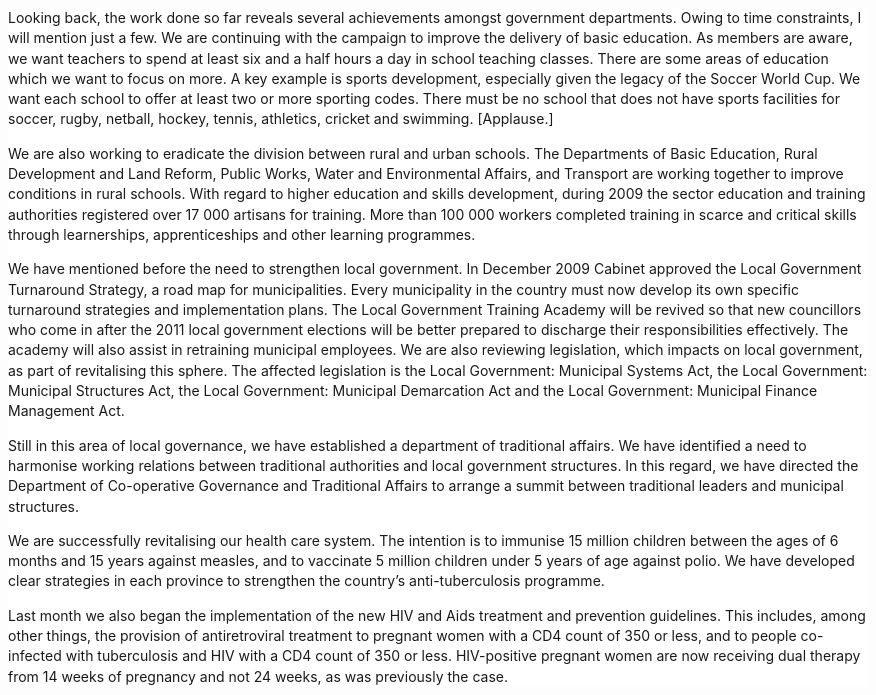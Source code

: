 Looking back, the work done so far reveals several achievements amongst
government departments. Owing to time constraints, I will mention just a
few. We are continuing with the campaign to improve the delivery of basic
education. As members are aware, we want teachers to spend at least six and
a half hours a day in school teaching classes. There are some areas of
education which we want to focus on more. A key example is sports
development, especially given the legacy of the Soccer World Cup. We want
each school to offer at least two or more sporting codes. There must be no
school that does not have sports facilities for soccer, rugby, netball,
hockey, tennis, athletics, cricket and swimming. [Applause.]

We are also working to eradicate the division between rural and urban
schools. The Departments of Basic Education, Rural Development and Land
Reform, Public Works, Water and Environmental Affairs, and Transport are
working together to improve conditions in rural schools. With regard to
higher education and skills development, during 2009 the sector education
and training authorities registered over 17 000 artisans for training. More
than 100 000 workers completed training in scarce and critical skills
through learnerships, apprenticeships and other learning programmes.

We have mentioned before the need to strengthen local government. In
December 2009 Cabinet approved the Local Government Turnaround Strategy, a
road map for municipalities. Every municipality in the country must now
develop its own specific turnaround strategies and implementation plans.
The Local Government Training Academy will be revived so that new
councillors who come in after the 2011 local government elections will be
better prepared to discharge their responsibilities effectively. The
academy will also assist in retraining municipal employees.
We are also reviewing legislation, which impacts on local government, as
part of revitalising this sphere. The affected legislation is the Local
Government: Municipal Systems Act, the Local Government: Municipal
Structures Act, the Local Government: Municipal Demarcation Act and the
Local Government: Municipal Finance Management Act.

Still in this area of local governance, we have established a department of
traditional affairs. We have identified a need to harmonise working
relations between traditional authorities and local government structures.
In this regard, we have directed the Department of Co-operative Governance
and Traditional Affairs to arrange a summit between traditional leaders and
municipal structures.

We are successfully revitalising our health care system. The intention is
to immunise 15 million children between the ages of 6 months and 15 years
against measles, and to vaccinate 5 million children under 5 years of age
against polio. We have developed clear strategies in each province to
strengthen the country’s anti-tuberculosis programme.

Last month we also began the implementation of the new HIV and Aids
treatment and prevention guidelines. This includes, among other things, the
provision of antiretroviral treatment to pregnant women with a CD4 count of
350 or less, and to people co-infected with tuberculosis and HIV with a CD4
count of 350 or less. HIV-positive pregnant women are now receiving dual
therapy from 14 weeks of pregnancy and not 24 weeks, as was previously the
case.

